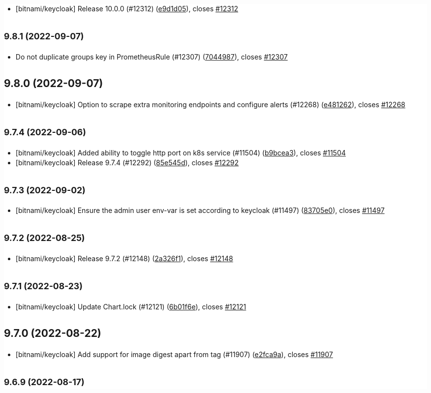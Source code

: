 * [bitnami/keycloak] Release 10.0.0 (#12312) ([e9d1d05](https://github.com/bitnami/charts/commit/e9d1d05e49b04a823b34c2590e133f85757b26bd)), closes [#12312](https://github.com/bitnami/charts/issues/12312)

## <small>9.8.1 (2022-09-07)</small>

* Do not duplicate groups key in PrometheusRule (#12307) ([7044987](https://github.com/bitnami/charts/commit/7044987069654e0bafa898eb0da1ad5983392dea)), closes [#12307](https://github.com/bitnami/charts/issues/12307)

## 9.8.0 (2022-09-07)

* [bitnami/keycloak] Option to scrape extra monitoring endpoints and configure alerts (#12268) ([e481262](https://github.com/bitnami/charts/commit/e481262cef704e5bb95616f894f7c61c7cd345b3)), closes [#12268](https://github.com/bitnami/charts/issues/12268)

## <small>9.7.4 (2022-09-06)</small>

* [bitnami/keycloak] Added ability to toggle http port on k8s service (#11504) ([b9bcea3](https://github.com/bitnami/charts/commit/b9bcea36d539fc2bdfbb5753033db78b82c4955a)), closes [#11504](https://github.com/bitnami/charts/issues/11504)
* [bitnami/keycloak] Release 9.7.4 (#12292) ([85e545d](https://github.com/bitnami/charts/commit/85e545ddf9dce80bc06ccb14317fab1c15a7d45f)), closes [#12292](https://github.com/bitnami/charts/issues/12292)

## <small>9.7.3 (2022-09-02)</small>

* [bitnami/keycloak] Ensure the admin user env-var is set according to keycloak (#11497) ([83705e0](https://github.com/bitnami/charts/commit/83705e06fa3296184e4b27d20301c8eb0036367f)), closes [#11497](https://github.com/bitnami/charts/issues/11497)

## <small>9.7.2 (2022-08-25)</small>

* [bitnami/keycloak] Release 9.7.2 (#12148) ([2a326f1](https://github.com/bitnami/charts/commit/2a326f1a1ea5abbe4e8486666ba4f813264c98cf)), closes [#12148](https://github.com/bitnami/charts/issues/12148)

## <small>9.7.1 (2022-08-23)</small>

* [bitnami/keycloak] Update Chart.lock (#12121) ([6b01f6e](https://github.com/bitnami/charts/commit/6b01f6eae93a6610e6034c40207893fe4811752e)), closes [#12121](https://github.com/bitnami/charts/issues/12121)

## 9.7.0 (2022-08-22)

* [bitnami/keycloak] Add support for image digest apart from tag (#11907) ([e2fca9a](https://github.com/bitnami/charts/commit/e2fca9ae50aafbadb4b7d5972fa244268cacd061)), closes [#11907](https://github.com/bitnami/charts/issues/11907)

## <small>9.6.9 (2022-08-17)</small>
